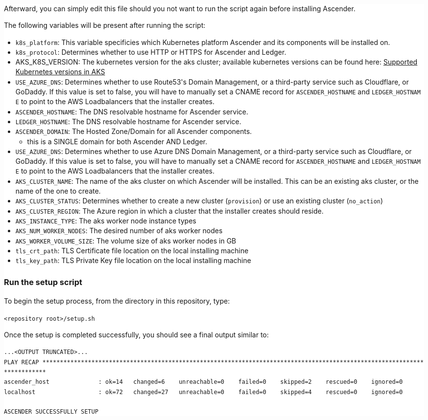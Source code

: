 Afterward, you can simply edit this file should you not want to run the script again before installing Ascender.

The following variables will be present after running the script:

- `k8s_platform`: This variable specificies which Kubernetes platform Ascender and its components will be installed on.
- `k8s_protocol`: Determines whether to use HTTP or HTTPS for Ascender and Ledger.
- AKS_K8S_VERSION: The kubernetes version for the aks cluster; available kubernetes versions can be found here: [Supported Kubernetes versions in AKS](https://learn.microsoft.com/en-us/azure/aks/supported-kubernetes-versions?tabs=azure-cli)
- `USE_AZURE_DNS`: Determines whether to use Route53's Domain Management, or a third-party service such as Cloudflare, or GoDaddy. If this value is set to false, you will have to manually set a CNAME record for `ASCENDER_HOSTNAME` and `LEDGER_HOSTNAME` to point to the AWS Loadbalancers that the installer creates.
- `ASCENDER_HOSTNAME`: The DNS resolvable hostname for Ascender service.
- `LEDGER_HOSTNAME`: The DNS resolvable hostname for Ascender service.
- `ASCENDER_DOMAIN`: The Hosted Zone/Domain for all Ascender components. 
  - this is a SINGLE domain for both Ascender AND Ledger.
- `USE_AZURE_DNS`: Determines whether to use Azure DNS Domain Management, or a third-party service such as Cloudflare, or GoDaddy. If this value is set to false, you will have to manually set a CNAME record for `ASCENDER_HOSTNAME` and `LEDGER_HOSTNAME` to point to the AWS Loadbalancers that the installer creates.
- `AKS_CLUSTER_NAME`: The name of the aks cluster on which Ascender will be installed. This can be an existing aks cluster, or the name of the one to create.
- `AKS_CLUSTER_STATUS`: Determines whether to create a new cluster (`provision`) or use an existing cluster (`no_action`)
- `AKS_CLUSTER_REGION`: The Azure region in which a cluster that the installer creates should reside. 
- `AKS_INSTANCE_TYPE`: The aks worker node instance types
- `AKS_NUM_WORKER_NODES`: The desired number of aks worker nodes
- `AKS_WORKER_VOLUME_SIZE`: The volume size of aks worker nodes in GB
- `tls_crt_path`: TLS Certificate file location on the local installing machine
- `tls_key_path`: TLS Private Key file location on the local installing machine

### Run the setup script

To begin the setup process, from the <repository root> directory in this repository, type:

```
<repository root>/setup.sh
```

Once the setup is completed successfully, you should see a final output similar to:

```
...<OUTPUT TRUNCATED>...
PLAY RECAP *************************************************************************************************************************
ascender_host              : ok=14   changed=6    unreachable=0    failed=0    skipped=2    rescued=0    ignored=0
localhost                  : ok=72   changed=27   unreachable=0    failed=0    skipped=4    rescued=0    ignored=0

ASCENDER SUCCESSFULLY SETUP
```
